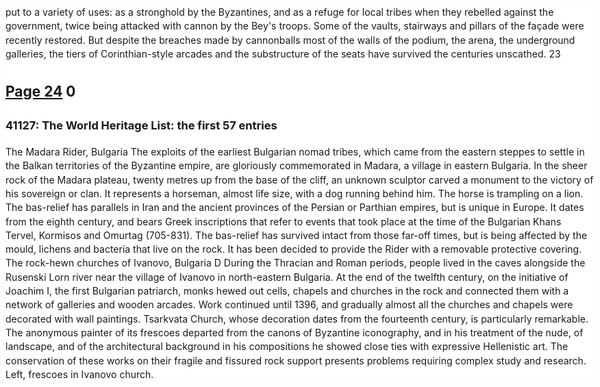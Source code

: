 put to a variety of uses: as a
stronghold by the Byzantines, and
as a refuge for local tribes when
they rebelled against the
government, twice being attacked
with cannon by the Bey's troops.
Some of the vaults, stairways and
pillars of the façade were recently
restored. But despite the breaches
made by cannonballs most of the
walls of the podium, the arena, the
underground galleries, the tiers of
Corinthian-style arcades and the
substructure of the seats have
survived the centuries unscathed.
23

## [Page 24](074761engo.pdf#page=24) 0

### 41127: The World Heritage List: the first 57 entries

The Madara Rider, Bulgaria
The exploits of the earliest Bulgarian nomad tribes, which came from the
eastern steppes to settle in the Balkan territories of the Byzantine empire, are
gloriously commemorated in Madara, a village in eastern Bulgaria. In the sheer
rock of the Madara plateau, twenty metres up from the base of the cliff, an
unknown sculptor carved a monument to the victory of his sovereign or clan. It
represents a horseman, almost life size, with a dog running behind him. The
horse is trampling on a lion. The bas-relief has parallels in Iran and the ancient
provinces of the Persian or Parthian empires, but is unique in Europe. It dates
from the eighth century, and bears Greek inscriptions that refer to events that
took place at the time of the Bulgarian Khans Tervel, Kormisos and Omurtag
(705-831). The bas-relief has survived intact from those far-off times, but is being
affected by the mould, lichens and bacteria that live on the rock. It has been
decided to provide the Rider with a removable protective covering.
The rock-hewn churches of Ivanovo,
Bulgaria D
During the Thracian and Roman periods, people lived in the
caves alongside the Rusenski Lorn river near the village of
Ivanovo in north-eastern Bulgaria. At the end of the twelfth
century, on the initiative of Joachim I, the first Bulgarian
patriarch, monks hewed out cells, chapels and churches in
the rock and connected them with a network of galleries and
wooden arcades. Work continued until 1396, and gradually
almost all the churches and chapels were decorated with
wall paintings. Tsarkvata Church, whose decoration dates
from the fourteenth century, is particularly remarkable. The
anonymous painter of its frescoes departed from the canons
of Byzantine iconography, and in his treatment of the nude,
of landscape, and of the architectural background in his
compositions he showed close ties with expressive
Hellenistic art. The conservation of these works on their
fragile and fissured rock support presents problems requiring
complex study and research. Left, frescoes in Ivanovo
church.
